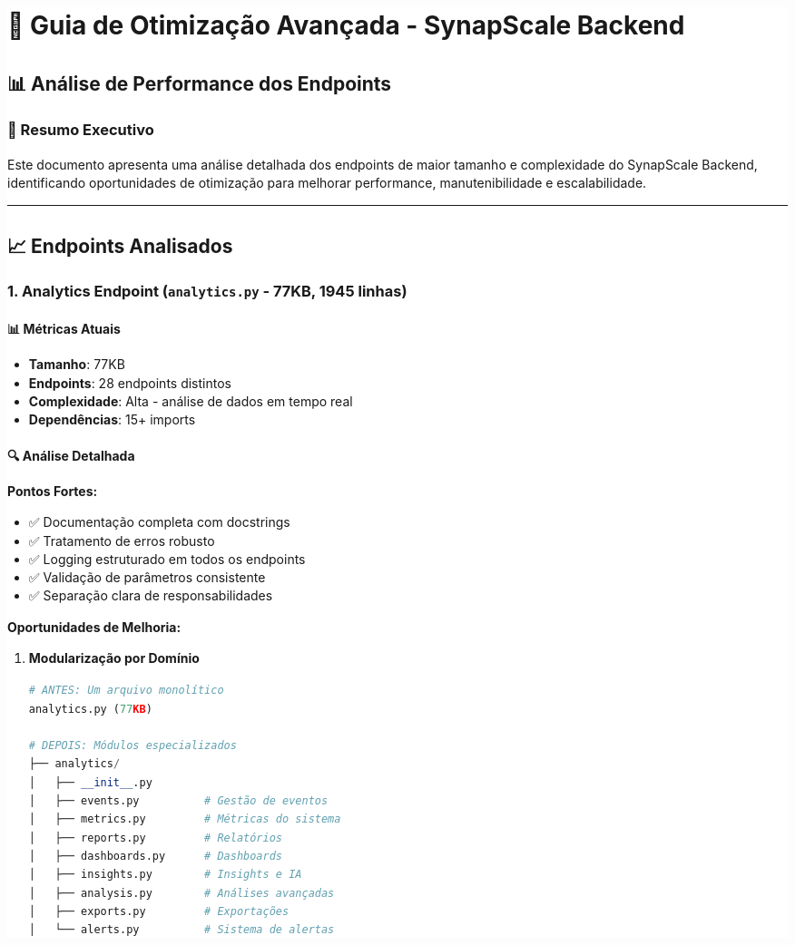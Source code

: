 # 🚀 Guia de Otimização Avançada - SynapScale Backend

## 📊 Análise de Performance dos Endpoints

### 🎯 Resumo Executivo

Este documento apresenta uma análise detalhada dos endpoints de maior tamanho e complexidade do SynapScale Backend, identificando oportunidades de otimização para melhorar performance, manutenibilidade e escalabilidade.

---

## 📈 Endpoints Analisados

### 1. **Analytics Endpoint** (`analytics.py` - 77KB, 1945 linhas)

#### 📊 **Métricas Atuais**
- **Tamanho**: 77KB
- **Endpoints**: 28 endpoints distintos
- **Complexidade**: Alta - análise de dados em tempo real
- **Dependências**: 15+ imports

#### 🔍 **Análise Detalhada**

**Pontos Fortes:**
- ✅ Documentação completa com docstrings
- ✅ Tratamento de erros robusto
- ✅ Logging estruturado em todos os endpoints
- ✅ Validação de parâmetros consistente
- ✅ Separação clara de responsabilidades

**Oportunidades de Melhoria:**

1. **Modularização por Domínio**
   ```python
   # ANTES: Um arquivo monolítico
   analytics.py (77KB)
   
   # DEPOIS: Módulos especializados
   ├── analytics/
   │   ├── __init__.py
   │   ├── events.py          # Gestão de eventos
   │   ├── metrics.py         # Métricas do sistema
   │   ├── reports.py         # Relatórios
   │   ├── dashboards.py      # Dashboards
   │   ├── insights.py        # Insights e IA
   │   ├── analysis.py        # Análises avançadas
   │   ├── exports.py         # Exportações
   │   └── alerts.py          # Sistema de alertas
   ```
